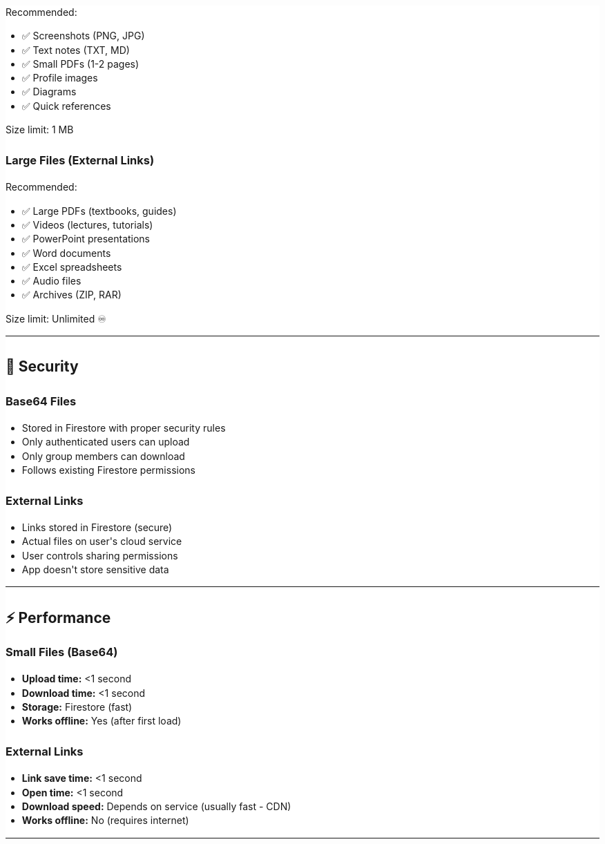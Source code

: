 Recommended:
- ✅ Screenshots (PNG, JPG)
- ✅ Text notes (TXT, MD)
- ✅ Small PDFs (1-2 pages)
- ✅ Profile images
- ✅ Diagrams
- ✅ Quick references

Size limit: 1 MB

### **Large Files (External Links)**

Recommended:
- ✅ Large PDFs (textbooks, guides)
- ✅ Videos (lectures, tutorials)
- ✅ PowerPoint presentations
- ✅ Word documents
- ✅ Excel spreadsheets
- ✅ Audio files
- ✅ Archives (ZIP, RAR)

Size limit: Unlimited ♾️

---

## 🔐 Security

### **Base64 Files**
- Stored in Firestore with proper security rules
- Only authenticated users can upload
- Only group members can download
- Follows existing Firestore permissions

### **External Links**
- Links stored in Firestore (secure)
- Actual files on user's cloud service
- User controls sharing permissions
- App doesn't store sensitive data

---

## ⚡ Performance

### **Small Files (Base64)**
- **Upload time:** <1 second
- **Download time:** <1 second
- **Storage:** Firestore (fast)
- **Works offline:** Yes (after first load)

### **External Links**
- **Link save time:** <1 second
- **Open time:** <1 second
- **Download speed:** Depends on service (usually fast - CDN)
- **Works offline:** No (requires internet)

---